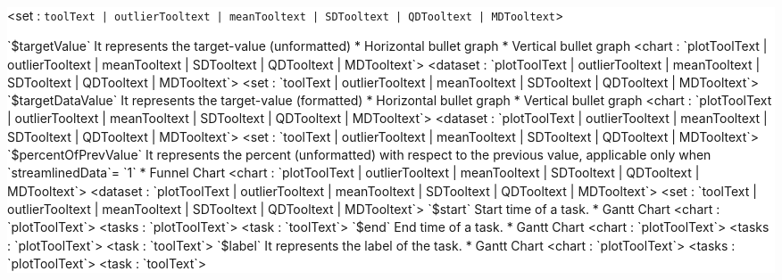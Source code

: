 &lt;set : `toolText | outlierTooltext | meanTooltext | SDTooltext | QDTooltext | MDTooltext`&gt;</td>
  </tr>
  <tr>
    <td>`$targetValue`</td>
    <td>It represents the target-value (unformatted)</td>
    <td>* Horizontal bullet graph
* Vertical bullet graph</td>
    <td>&lt;chart : `plotToolText | outlierTooltext | meanTooltext | SDTooltext | QDTooltext | MDTooltext`&gt;
&lt;dataset : `plotToolText | outlierTooltext | meanTooltext | SDTooltext | QDTooltext | MDTooltext`&gt;
&lt;set : `toolText | outlierTooltext | meanTooltext | SDTooltext | QDTooltext | MDTooltext`&gt;</td>
  </tr>
  <tr>
    <td>`$targetDataValue`</td>
    <td>It represents the target-value (formatted)</td>
    <td>* Horizontal bullet graph
* Vertical bullet graph</td>
    <td>&lt;chart : `plotToolText | outlierTooltext | meanTooltext | SDTooltext | QDTooltext | MDTooltext`&gt;
&lt;dataset : `plotToolText | outlierTooltext | meanTooltext | SDTooltext | QDTooltext | MDTooltext`&gt;
&lt;set : `toolText | outlierTooltext | meanTooltext | SDTooltext | QDTooltext | MDTooltext`&gt;</td>
  </tr>
  <tr>
    <td>`$percentOfPrevValue`</td>
    <td>It represents the percent (unformatted) with respect to the previous value,
applicable only when `streamlinedData`= `1`</td>
    <td>* Funnel Chart</td>
    <td>&lt;chart : `plotToolText | outlierTooltext | meanTooltext | SDTooltext | QDTooltext | MDTooltext`&gt;
&lt;dataset : `plotToolText | outlierTooltext | meanTooltext | SDTooltext | QDTooltext | MDTooltext`&gt;
&lt;set : `toolText | outlierTooltext | meanTooltext | SDTooltext | QDTooltext | MDTooltext`&gt;</td>
  </tr>
  <tr>
    <td>`$start`</td>
    <td>Start time of a task.</td>
    <td>* Gantt Chart</td>
    <td>&lt;chart : `plotToolText`&gt;
&lt;tasks : `plotToolText`&gt;
&lt;task : `toolText`&gt;</td>
  </tr>
  <tr>
    <td>`$end`</td>
    <td>End time of a task.</td>
    <td>* Gantt Chart</td>
    <td>&lt;chart : `plotToolText`&gt;
&lt;tasks : `plotToolText`&gt;
&lt;task : `toolText`&gt;</td>
  </tr>
  <tr>
    <td>`$label`</td>
    <td>It represents the label of the task.</td>
    <td>* Gantt Chart</td>
    <td>&lt;chart : `plotToolText`&gt;
&lt;tasks : `plotToolText`&gt;
&lt;task : `toolText`&gt;</td>
  </tr>
  <tr>